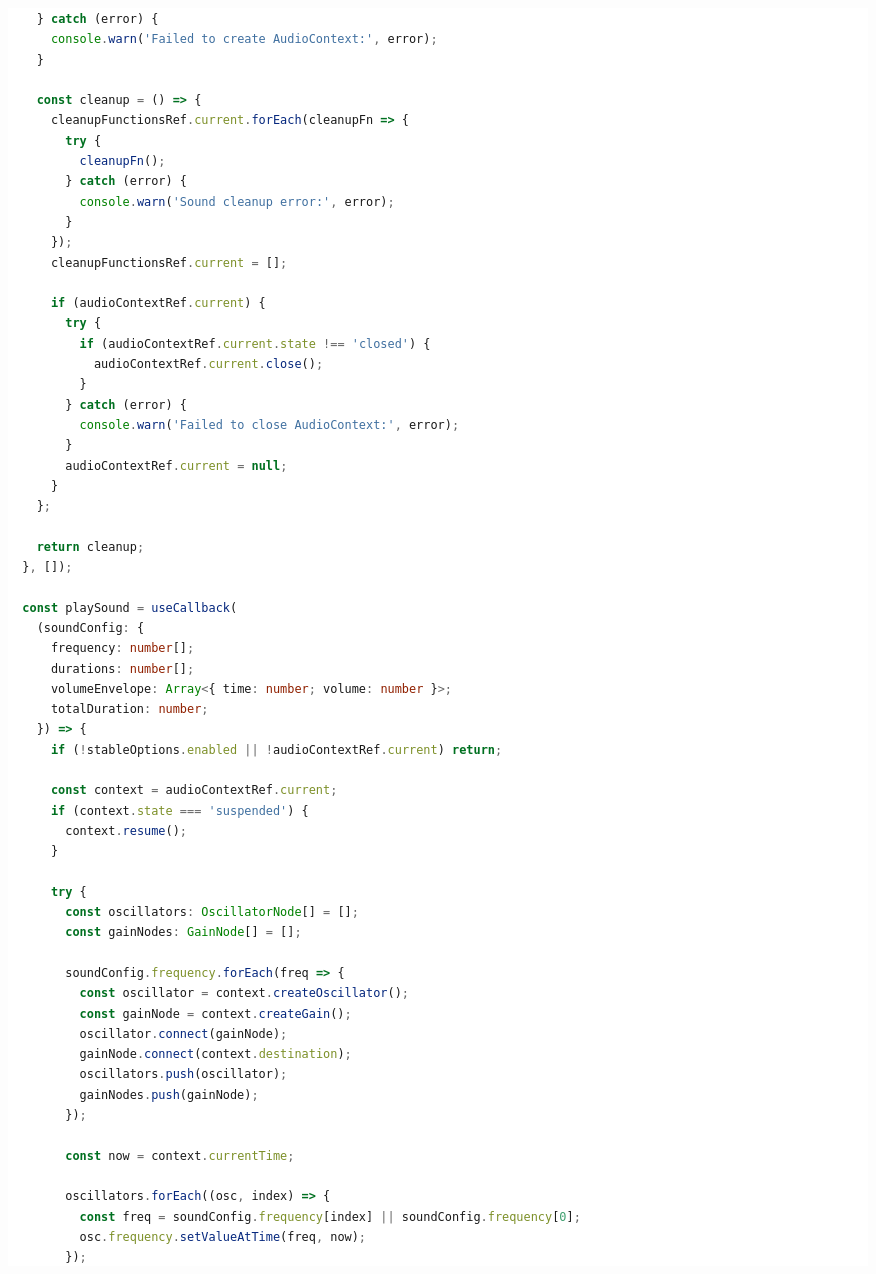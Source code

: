 ```typescript
    } catch (error) {
      console.warn('Failed to create AudioContext:', error);
    }

    const cleanup = () => {
      cleanupFunctionsRef.current.forEach(cleanupFn => {
        try {
          cleanupFn();
        } catch (error) {
          console.warn('Sound cleanup error:', error);
        }
      });
      cleanupFunctionsRef.current = [];

      if (audioContextRef.current) {
        try {
          if (audioContextRef.current.state !== 'closed') {
            audioContextRef.current.close();
          }
        } catch (error) {
          console.warn('Failed to close AudioContext:', error);
        }
        audioContextRef.current = null;
      }
    };

    return cleanup;
  }, []);

  const playSound = useCallback(
    (soundConfig: {
      frequency: number[];
      durations: number[];
      volumeEnvelope: Array<{ time: number; volume: number }>;
      totalDuration: number;
    }) => {
      if (!stableOptions.enabled || !audioContextRef.current) return;

      const context = audioContextRef.current;
      if (context.state === 'suspended') {
        context.resume();
      }

      try {
        const oscillators: OscillatorNode[] = [];
        const gainNodes: GainNode[] = [];

        soundConfig.frequency.forEach(freq => {
          const oscillator = context.createOscillator();
          const gainNode = context.createGain();
          oscillator.connect(gainNode);
          gainNode.connect(context.destination);
          oscillators.push(oscillator);
          gainNodes.push(gainNode);
        });

        const now = context.currentTime;

        oscillators.forEach((osc, index) => {
          const freq = soundConfig.frequency[index] || soundConfig.frequency[0];
          osc.frequency.setValueAtTime(freq, now);
        });

```